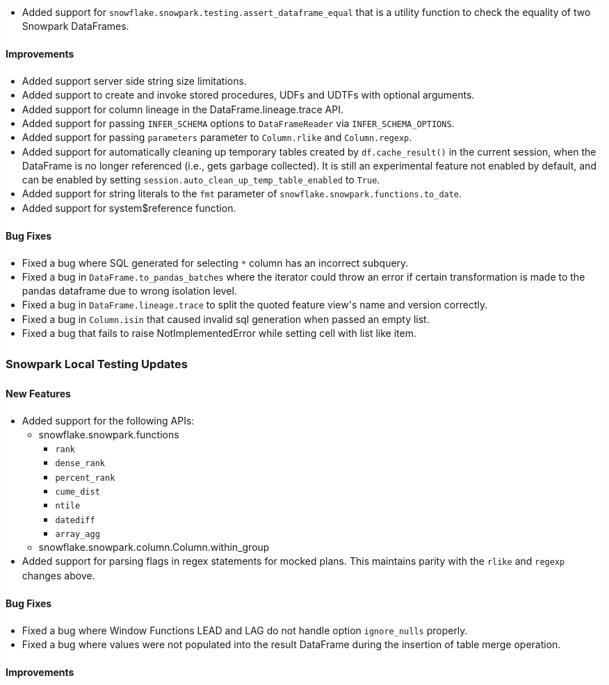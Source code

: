- Added support for `snowflake.snowpark.testing.assert_dataframe_equal` that is a utility function to check the equality of two Snowpark DataFrames.

#### Improvements

- Added support server side string size limitations.
- Added support to create and invoke stored procedures, UDFs and UDTFs with optional arguments.
- Added support for column lineage in the DataFrame.lineage.trace API.
- Added support for passing `INFER_SCHEMA` options to `DataFrameReader` via `INFER_SCHEMA_OPTIONS`.
- Added support for passing `parameters` parameter to `Column.rlike` and `Column.regexp`.
- Added support for automatically cleaning up temporary tables created by `df.cache_result()` in the current session, when the DataFrame is no longer referenced (i.e., gets garbage collected). It is still an experimental feature not enabled by default, and can be enabled by setting `session.auto_clean_up_temp_table_enabled` to `True`.
- Added support for string literals to the `fmt` parameter of `snowflake.snowpark.functions.to_date`.
- Added support for system$reference function.

#### Bug Fixes

- Fixed a bug where SQL generated for selecting `*` column has an incorrect subquery.
- Fixed a bug in `DataFrame.to_pandas_batches` where the iterator could throw an error if certain transformation is made to the pandas dataframe due to wrong isolation level.
- Fixed a bug in `DataFrame.lineage.trace` to split the quoted feature view's name and version correctly.
- Fixed a bug in `Column.isin` that caused invalid sql generation when passed an empty list.
- Fixed a bug that fails to raise NotImplementedError while setting cell with list like item.

### Snowpark Local Testing Updates

#### New Features

- Added support for the following APIs:
  - snowflake.snowpark.functions
    - `rank`
    - `dense_rank`
    - `percent_rank`
    - `cume_dist`
    - `ntile`
    - `datediff`
    - `array_agg`
  - snowflake.snowpark.column.Column.within_group
- Added support for parsing flags in regex statements for mocked plans. This maintains parity with the `rlike` and `regexp` changes above.

#### Bug Fixes

- Fixed a bug where Window Functions LEAD and LAG do not handle option `ignore_nulls` properly.
- Fixed a bug where values were not populated into the result DataFrame during the insertion of table merge operation.

#### Improvements
